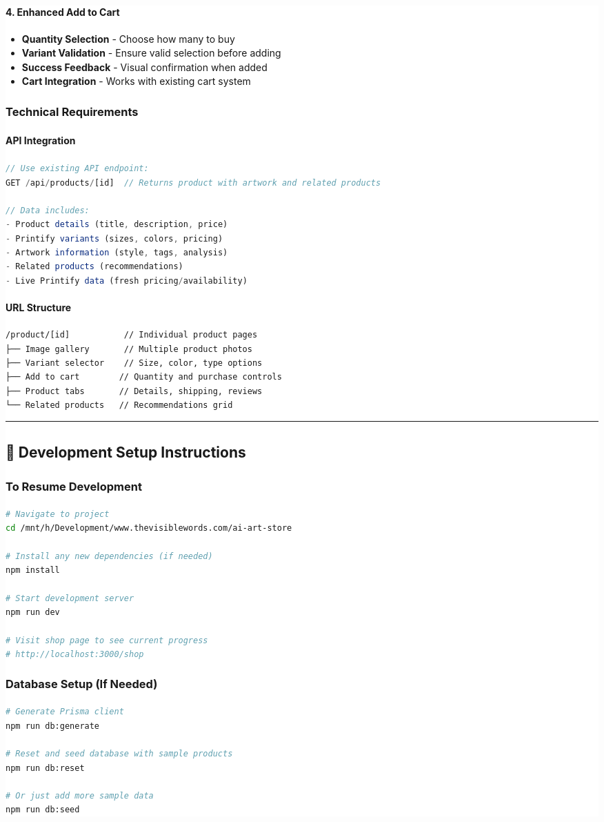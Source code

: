 #### **4. Enhanced Add to Cart**
- **Quantity Selection** - Choose how many to buy
- **Variant Validation** - Ensure valid selection before adding
- **Success Feedback** - Visual confirmation when added
- **Cart Integration** - Works with existing cart system

### **Technical Requirements**

#### **API Integration**
```typescript
// Use existing API endpoint:
GET /api/products/[id]  // Returns product with artwork and related products

// Data includes:
- Product details (title, description, price)
- Printify variants (sizes, colors, pricing)
- Artwork information (style, tags, analysis)
- Related products (recommendations)
- Live Printify data (fresh pricing/availability)
```

#### **URL Structure**
```
/product/[id]           // Individual product pages
├── Image gallery       // Multiple product photos
├── Variant selector    // Size, color, type options  
├── Add to cart        // Quantity and purchase controls
├── Product tabs       // Details, shipping, reviews
└── Related products   // Recommendations grid
```

---

## 🔧 **Development Setup Instructions**

### **To Resume Development**
```bash
# Navigate to project
cd /mnt/h/Development/www.thevisiblewords.com/ai-art-store

# Install any new dependencies (if needed)
npm install

# Start development server
npm run dev

# Visit shop page to see current progress
# http://localhost:3000/shop
```

### **Database Setup (If Needed)**
```bash
# Generate Prisma client
npm run db:generate

# Reset and seed database with sample products
npm run db:reset

# Or just add more sample data
npm run db:seed
```

